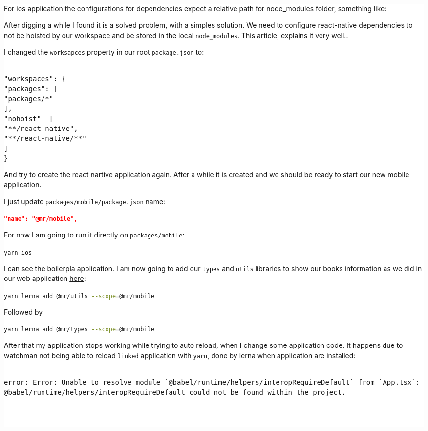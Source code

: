 For ios application the configurations for dependencies expect a relative path for node_modules folder, something like:

```

```

After digging a while I found it is a solved problem, with a simples solution. We need to configure react-native dependencies to not be hoisted by our workspace and be stored in the local `node_modules`. This [article](https://classic.yarnpkg.com/blog/2018/02/15/nohoist/), explains it very well..

I changed the `worksapces` property in our root `package.json` to:

<pre>	
"workspaces": {	
"packages": [	
"packages/*"	
],	
"nohoist": [	
"**/react-native",	
"**/react-native/**"	
]	
}	
</pre>

And try to create the react nartive application again. After a while it is created and we should be ready to start our new mobile application.

I just update `packages/mobile/package.json` name:

```json
"name": "@mr/mobile",
```

For now I am going to run it directly on `packages/mobile`:

```bash
yarn ios
```

I can see the boilerpla application. I am now going to add our `types` and `utils` libraries to show our books information as we did in our web application [here](react-webapp-monorepo):

```bash
yarn lerna add @mr/utils --scope=@mr/mobile
```

Followed by

```bash
yarn lerna add @mr/types --scope=@mr/mobile
```

After that my application stops working while trying to auto reload, when I change some application code. It happens due to watchman not being able to reload `linked` application with `yarn`, done by lerna when application are installed:

<pre>	
error: Error: Unable to resolve module `@babel/runtime/helpers/interopRequireDefault` from `App.tsx`: @babel/runtime/helpers/interopRequireDefault could not be found within the project.	
